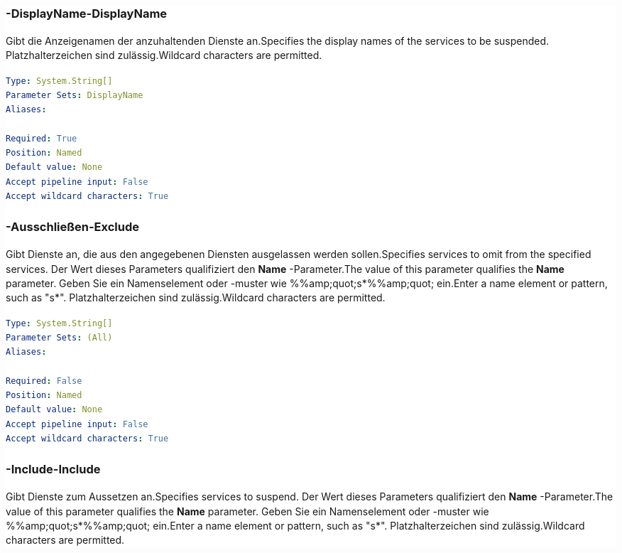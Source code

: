 ### <span data-ttu-id="e773e-130">-DisplayName</span><span class="sxs-lookup"><span data-stu-id="e773e-130">-DisplayName</span></span>

<span data-ttu-id="e773e-131">Gibt die Anzeigenamen der anzuhaltenden Dienste an.</span><span class="sxs-lookup"><span data-stu-id="e773e-131">Specifies the display names of the services to be suspended.</span></span> <span data-ttu-id="e773e-132">Platzhalterzeichen sind zulässig.</span><span class="sxs-lookup"><span data-stu-id="e773e-132">Wildcard characters are permitted.</span></span>

```yaml
Type: System.String[]
Parameter Sets: DisplayName
Aliases:

Required: True
Position: Named
Default value: None
Accept pipeline input: False
Accept wildcard characters: True
```

### <span data-ttu-id="e773e-133">-Ausschließen</span><span class="sxs-lookup"><span data-stu-id="e773e-133">-Exclude</span></span>

<span data-ttu-id="e773e-134">Gibt Dienste an, die aus den angegebenen Diensten ausgelassen werden sollen.</span><span class="sxs-lookup"><span data-stu-id="e773e-134">Specifies services to omit from the specified services.</span></span> <span data-ttu-id="e773e-135">Der Wert dieses Parameters qualifiziert den **Name** -Parameter.</span><span class="sxs-lookup"><span data-stu-id="e773e-135">The value of this parameter qualifies the **Name** parameter.</span></span> <span data-ttu-id="e773e-136">Geben Sie ein Namenselement oder -muster wie %%amp;quot;s\*%%amp;quot; ein.</span><span class="sxs-lookup"><span data-stu-id="e773e-136">Enter a name element or pattern, such as "s\*".</span></span> <span data-ttu-id="e773e-137">Platzhalterzeichen sind zulässig.</span><span class="sxs-lookup"><span data-stu-id="e773e-137">Wildcard characters are permitted.</span></span>

```yaml
Type: System.String[]
Parameter Sets: (All)
Aliases:

Required: False
Position: Named
Default value: None
Accept pipeline input: False
Accept wildcard characters: True
```

### <span data-ttu-id="e773e-138">-Include</span><span class="sxs-lookup"><span data-stu-id="e773e-138">-Include</span></span>

<span data-ttu-id="e773e-139">Gibt Dienste zum Aussetzen an.</span><span class="sxs-lookup"><span data-stu-id="e773e-139">Specifies services to suspend.</span></span> <span data-ttu-id="e773e-140">Der Wert dieses Parameters qualifiziert den **Name** -Parameter.</span><span class="sxs-lookup"><span data-stu-id="e773e-140">The value of this parameter qualifies the **Name** parameter.</span></span> <span data-ttu-id="e773e-141">Geben Sie ein Namenselement oder -muster wie %%amp;quot;s\*%%amp;quot; ein.</span><span class="sxs-lookup"><span data-stu-id="e773e-141">Enter a name element or pattern, such as "s\*".</span></span> <span data-ttu-id="e773e-142">Platzhalterzeichen sind zulässig.</span><span class="sxs-lookup"><span data-stu-id="e773e-142">Wildcard characters are permitted.</span></span>
